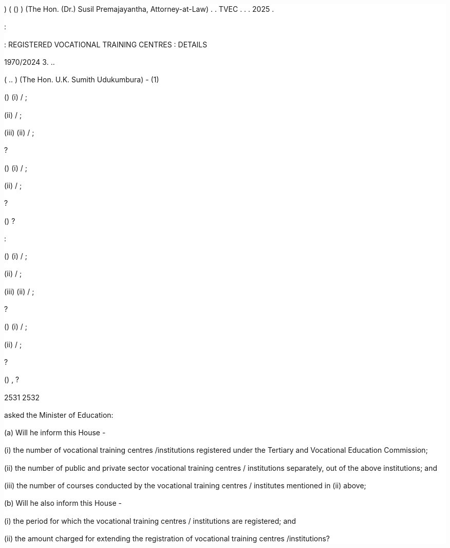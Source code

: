 ) ( () ) (The Hon. (Dr.) Susil Premajayantha, Attorney-at-Law) . . TVEC . . . 2025 .

:

: REGISTERED VOCATIONAL TRAINING CENTRES : DETAILS

1970/2024 3. ..

( .. ) (The Hon. U.K. Sumith Udukumbura) - (1)

() (i) / ;

(ii) / ;

(iii) (ii) / ;

?

() (i) / ;

(ii) / ;

?

() ?

:

() (i) / ;

(ii) / ;

(iii) (ii) / ;

?

() (i) / ;

(ii) / ;

?

() , ?

2531 2532

asked the Minister of Education:

(a) Will he inform this House -

(i) the number of vocational training centres /institutions registered under the Tertiary and Vocational Education Commission;

(ii) the number of public and private sector vocational training centres / institutions separately, out of the above institutions; and

(iii) the number of courses conducted by the vocational training centres / institutes mentioned in (ii) above;

(b) Will he also inform this House -

(i) the period for which the vocational training centres / institutions are registered; and

(ii) the amount charged for extending the registration of vocational training centres /institutions?
